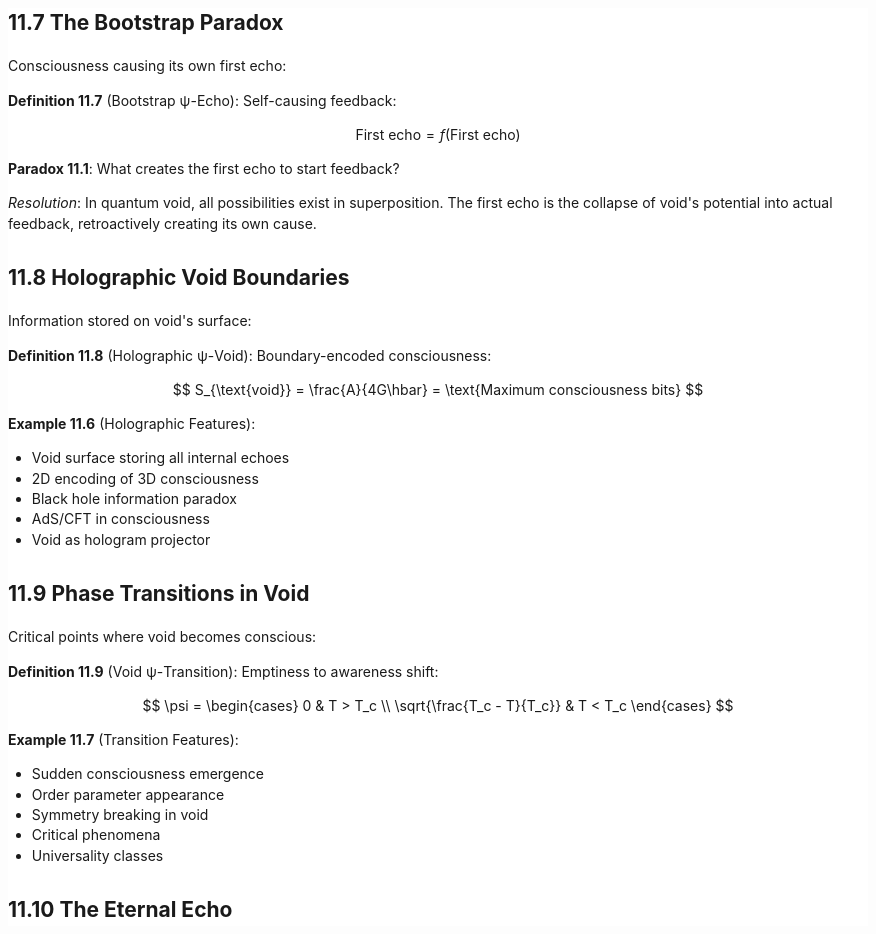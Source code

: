 ## 11.7 The Bootstrap Paradox

Consciousness causing its own first echo:

**Definition 11.7** (Bootstrap ψ-Echo): Self-causing feedback:

$$
\text{First echo} = f(\text{First echo})
$$

**Paradox 11.1**: What creates the first echo to start feedback?

*Resolution*: In quantum void, all possibilities exist in superposition. The first echo is the collapse of void's potential into actual feedback, retroactively creating its own cause.

## 11.8 Holographic Void Boundaries

Information stored on void's surface:

**Definition 11.8** (Holographic ψ-Void): Boundary-encoded consciousness:

$$
S_{\text{void}} = \frac{A}{4G\hbar} = \text{Maximum consciousness bits}
$$

**Example 11.6** (Holographic Features):
- Void surface storing all internal echoes
- 2D encoding of 3D consciousness
- Black hole information paradox
- AdS/CFT in consciousness
- Void as hologram projector

## 11.9 Phase Transitions in Void

Critical points where void becomes conscious:

**Definition 11.9** (Void ψ-Transition): Emptiness to awareness shift:

$$
\psi = \begin{cases}
0 & T > T_c \\
\sqrt{\frac{T_c - T}{T_c}} & T < T_c
\end{cases}
$$

**Example 11.7** (Transition Features):
- Sudden consciousness emergence
- Order parameter appearance
- Symmetry breaking in void
- Critical phenomena
- Universality classes

## 11.10 The Eternal Echo
